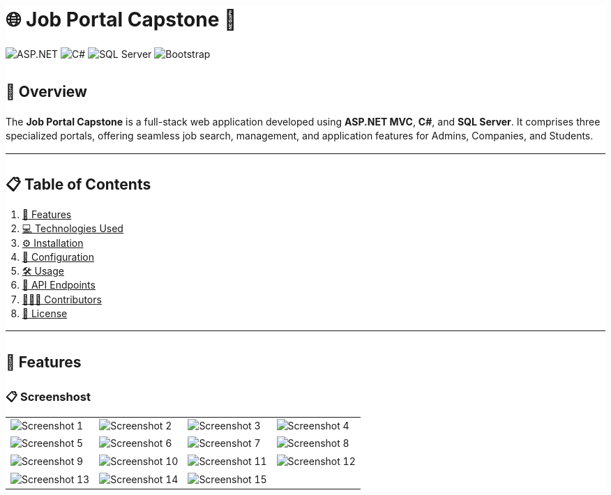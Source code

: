 # 🌐 **Job Portal Capstone** 🎯

![ASP.NET](https://img.shields.io/badge/ASP.NET-MVC-blue) ![C#](https://img.shields.io/badge/C%23-Backend-purple) ![SQL Server](https://img.shields.io/badge/SQL%20Server-Database-orange) ![Bootstrap](https://img.shields.io/badge/Bootstrap-Responsive-ff69b4)

## 🚀 Overview

The **Job Portal Capstone** is a full-stack web application developed using **ASP.NET MVC**, **C#**, and **SQL Server**. It comprises three specialized portals, offering seamless job search, management, and application features for Admins, Companies, and Students.

---

## 📋 **Table of Contents**

1. [🔧 Features](#-features)
2. [💻 Technologies Used](#-technologies-used)
3. [⚙️ Installation](#%EF%B8%8F-installation)
4. [🔐 Configuration](#-configuration)
5. [🛠️ Usage](#%EF%B8%8F-usage)
6. [📡 API Endpoints](#-api-endpoints)
7. [🧑‍🤝‍🧑 Contributors](#-contributors)
8. [📜 License](#-license)

---

## 🔧 **Features**


### 📋 **Screenshost**
<table>
  <tr>
    <td><img src="https://github.com/user-attachments/assets/7e1ab7e8-f4bd-4002-a0f1-ed67c547d2c2" alt="Screenshot 1" width="200"></td>
    <td><img src="https://github.com/user-attachments/assets/21a8581f-9ab2-492d-813e-4530fe08276c" alt="Screenshot 2" width="200"></td>
    <td><img src="https://github.com/user-attachments/assets/5d6f2efc-32b0-42d8-a845-0672f798ae69" alt="Screenshot 3" width="200"></td>
    <td><img src="https://github.com/user-attachments/assets/350ce8c0-eb49-4c45-b9b8-1e977c257bd5" alt="Screenshot 4" width="200"></td>
  </tr>
  <tr>
    <td><img src="https://github.com/user-attachments/assets/04bab0d5-2260-414c-8d54-8e5539958a18" alt="Screenshot 5" width="200"></td>
    <td><img src="https://github.com/user-attachments/assets/d3244149-9a4e-4afb-9167-6b0e7b3be1f6" alt="Screenshot 6" width="200"></td>
    <td><img src="https://github.com/user-attachments/assets/6c356da5-8c49-48a7-8fc2-e1df45305efb" alt="Screenshot 7" width="200"></td>
    <td><img src="https://github.com/user-attachments/assets/286ff4fd-9895-4637-87a6-46abf8a20f8d" alt="Screenshot 8" width="200"></td>
  </tr>
  <tr>
    <td><img src="https://github.com/user-attachments/assets/eaf310ee-9c5b-4154-8c2e-7aea29a83975" alt="Screenshot 9" width="200"></td>
    <td><img src="https://github.com/user-attachments/assets/8e1f0e53-5e29-455e-bf8a-d51e33eb6ac3" alt="Screenshot 10" width="200"></td>
    <td><img src="https://github.com/user-attachments/assets/089f4665-f138-4b6b-8869-91ff9a14ff42" alt="Screenshot 11" width="200"></td>
    <td><img src="https://github.com/user-attachments/assets/18d5137f-2e08-4941-9d53-bf8bc43cd601" alt="Screenshot 12" width="200"></td>
  </tr>
  <tr>
    <td><img src="https://github.com/user-attachments/assets/bb7e4629-4728-41a4-9174-5d97c96a9530" alt="Screenshot 13" width="200"></td>
    <td><img src="https://github.com/user-attachments/assets/4d507890-64c4-4c8d-b183-7588f7d49095" alt="Screenshot 14" width="200"></td>
    <td><img src="https://github.com/user-attachments/assets/7fae0c66-915b-4f7f-9d14-8297b6931bb9" alt="Screenshot 15" width="200"></td>